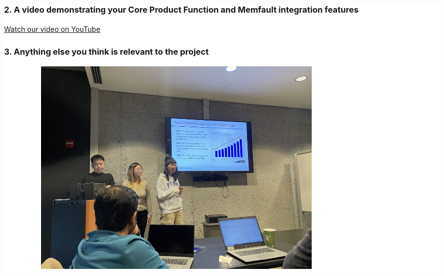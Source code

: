 ### 2. A video demonstrating your Core Product Function and Memfault integration features

[Watch our video on YouTube](https://youtu.be/L2EH9ioGY6c)

### 3. Anything else you think is relevant to the project

  <figure>
    <img src="./images/demo_1.JPG"
        alt="markdown_extensions"
        width="600"
        height="400">
  </figure>

  <figure>